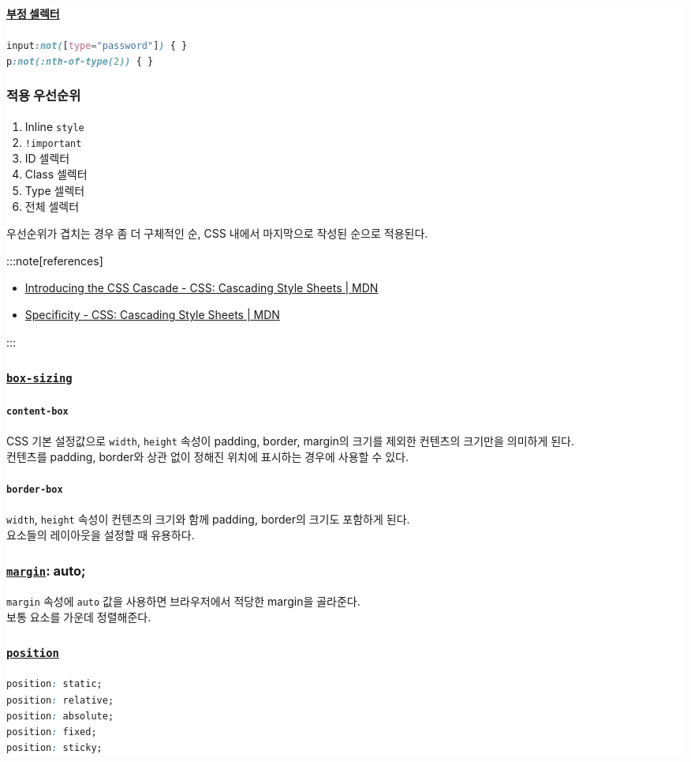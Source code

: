 #### [부정 셀렉터](https://developer.mozilla.org/en-US/docs/Web/CSS/:not)

```css
input:not([type="password"]) { }
p:not(:nth-of-type(2)) { }
```

### 적용 우선순위

1. Inline `style`
2. `!important`
3. ID 셀렉터
4. Class 셀렉터
5. Type 셀렉터
6. 전체 셀렉터

우선순위가 겹치는 경우 좀 더 구체적인 순, CSS 내에서 마지막으로 작성된 순으로 적용된다.

:::note[references]

- [Introducing the CSS Cascade - CSS: Cascading Style Sheets | MDN](https://developer.mozilla.org/en-US/docs/Web/CSS/Cascade)

- [Specificity - CSS: Cascading Style Sheets | MDN](https://developer.mozilla.org/en-US/docs/Web/CSS/Specificity)

:::

### [`box-sizing`](https://developer.mozilla.org/en-US/docs/Web/CSS/box-sizing)

#### `content-box`

CSS 기본 설정값으로 `width`, `height` 속성이 padding, border, margin의 크기를 제외한 컨텐츠의 크기만을 의미하게 된다.  
컨텐츠를 padding, border와 상관 없이 정해진 위치에 표시하는 경우에 사용할 수 있다.

#### `border-box`

`width`, `height` 속성이 컨텐츠의 크기와 함께 padding, border의 크기도 포함하게 된다.  
요소들의 레이아웃을 설정할 때 유용하다.

### [`margin`](https://developer.mozilla.org/en-US/docs/Web/CSS/margin): auto;

`margin` 속성에 `auto` 값을 사용하면 브라우저에서 적당한 margin을 골라준다.  
보통 요소를 가운데 정렬해준다.

### [`position`](https://developer.mozilla.org/en-US/docs/Web/CSS/position)

```css
position: static;
position: relative;
position: absolute;
position: fixed;
position: sticky;
```
